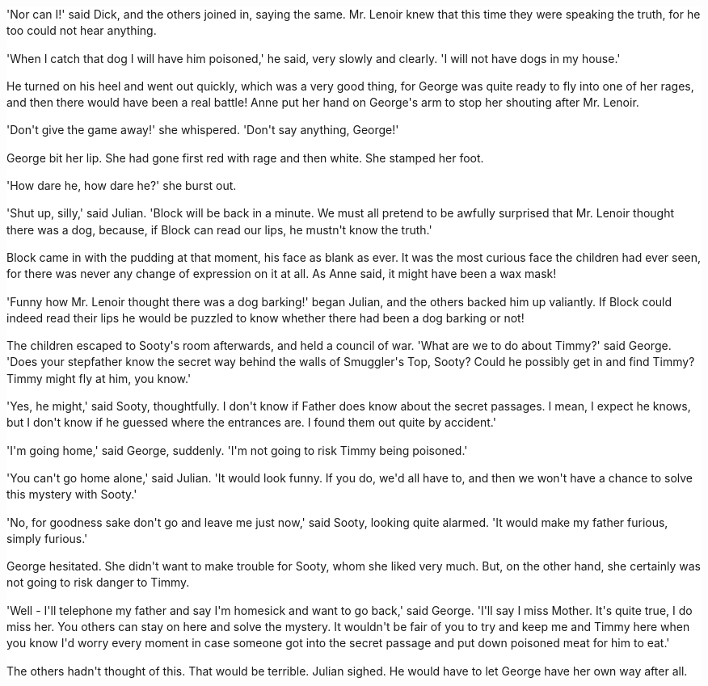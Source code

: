 'Nor can I!' said Dick, and the others joined in, saying the same. Mr. Lenoir knew that
this time they were speaking the truth, for he too could not hear anything.

'When I catch that dog I will have him poisoned,' he said, very slowly and clearly. 'I will
not have dogs in my house.'


He turned on his heel and went out quickly, which was a very good thing, for George
was quite ready to fly into one of her rages, and then there would have been a real
battle! Anne put her hand on George's arm to stop her shouting after Mr. Lenoir.

'Don't give the game away!' she whispered. 'Don't say anything, George!'

George bit her lip. She had gone first red with rage and then white. She stamped her
foot.

'How dare he, how dare he?' she burst out.

'Shut up, silly,' said Julian. 'Block will be back in a minute. We must all pretend to be
awfully surprised that Mr. Lenoir thought there was a dog, because, if Block can read
our lips, he mustn't know the truth.'

Block came in with the pudding at that moment, his face as blank as ever. It was the
most curious face the children had ever seen, for there was never any change of
expression on it at all. As Anne said, it might have been a wax mask!

'Funny how Mr. Lenoir thought there was a dog barking!' began Julian, and the others
backed him up valiantly. If Block could indeed read their lips he would be puzzled to
know whether there had been a dog barking or not!

The children escaped to Sooty's room afterwards, and held a council of war. 'What are
we to do about Timmy?' said George. 'Does your stepfather know the secret way behind
the walls of Smuggler's Top, Sooty? Could he possibly get in and find Timmy? Timmy
might fly at him, you know.'

'Yes, he might,' said Sooty, thoughtfully. I don't know if Father does know about the
secret passages. I mean, I expect he knows, but I don't know if he guessed where the
entrances are. I found them out quite by accident.'

'I'm going home,' said George, suddenly. 'I'm not going to risk Timmy being poisoned.'

'You can't go home alone,' said Julian. 'It would look funny. If you do, we'd all have to,
and then we won't have a chance to solve this mystery with Sooty.'

'No, for goodness sake don't go and leave me just now,' said Sooty, looking quite
alarmed. 'It would make my father furious, simply furious.'

George hesitated. She didn't want to make trouble for Sooty, whom she liked very much.
But, on the other hand, she certainly was not going to risk danger to Timmy.

'Well - I'll telephone my father and say I'm homesick and want to go back,' said George.
'I'll say I miss Mother. It's quite true, I do miss her. You others can stay on here and
solve the mystery. It wouldn't be fair of you to try and keep me and Timmy here when
you know I'd worry every moment in case someone got into the secret passage and put
down poisoned meat for him to eat.'

The others hadn't thought of this. That would be terrible. Julian sighed. He would have
to let George have her own way after all.
